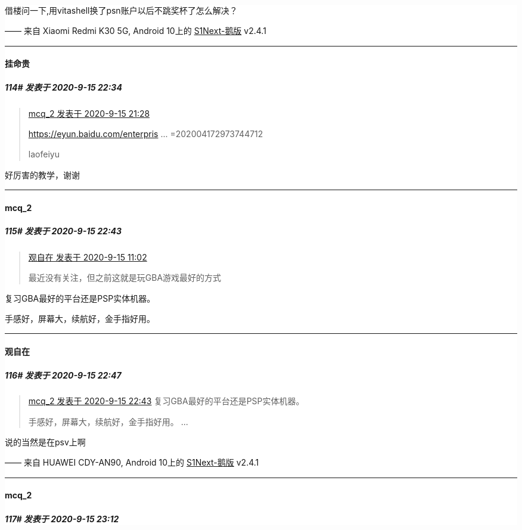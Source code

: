 
借楼问一下,用vitashell换了psn账户以后不跳奖杯了怎么解决？

—— 来自 Xiaomi Redmi K30 5G, Android 10上的 [S1Next-鹅版](https://github.com/ykrank/S1-Next/releases) v2.4.1


-----

####  挂命贵  
##### 114#       发表于 2020-9-15 22:34


<blockquote><a href="httphttps://bbs.saraba1st.com/2b/forum.php?mod=redirect&amp;goto=findpost&amp;pid=48746673&amp;ptid=1958041" target="_blank">mcq_2 发表于 2020-9-15 21:28</a>

https://eyun.baidu.com/enterpris ... =202004172973744712


laofeiyu</blockquote>
好厉害的教学，谢谢


-----

####  mcq_2  
##### 115#       发表于 2020-9-15 22:43


<blockquote><a href="httphttps://bbs.saraba1st.com/2b/forum.php?mod=redirect&amp;goto=findpost&amp;pid=48740436&amp;ptid=1958041" target="_blank">观自在 发表于 2020-9-15 11:02</a>

最近没有关注，但之前这就是玩GBA游戏最好的方式</blockquote>
复习GBA最好的平台还是PSP实体机器。


手感好，屏幕大，续航好，金手指好用。


-----

####  观自在  
##### 116#       发表于 2020-9-15 22:47


<blockquote><a href="httphttps://bbs.saraba1st.com/2b/forum.php?mod=redirect&amp;goto=findpost&amp;pid=48747359&amp;ptid=1958041" target="_blank">mcq_2 发表于 2020-9-15 22:43</a>
复习GBA最好的平台还是PSP实体机器。


手感好，屏幕大，续航好，金手指好用。 ...</blockquote>
说的当然是在psv上啊

—— 来自 HUAWEI CDY-AN90, Android 10上的 [S1Next-鹅版](https://github.com/ykrank/S1-Next/releases) v2.4.1


-----

####  mcq_2  
##### 117#       发表于 2020-9-15 23:12
